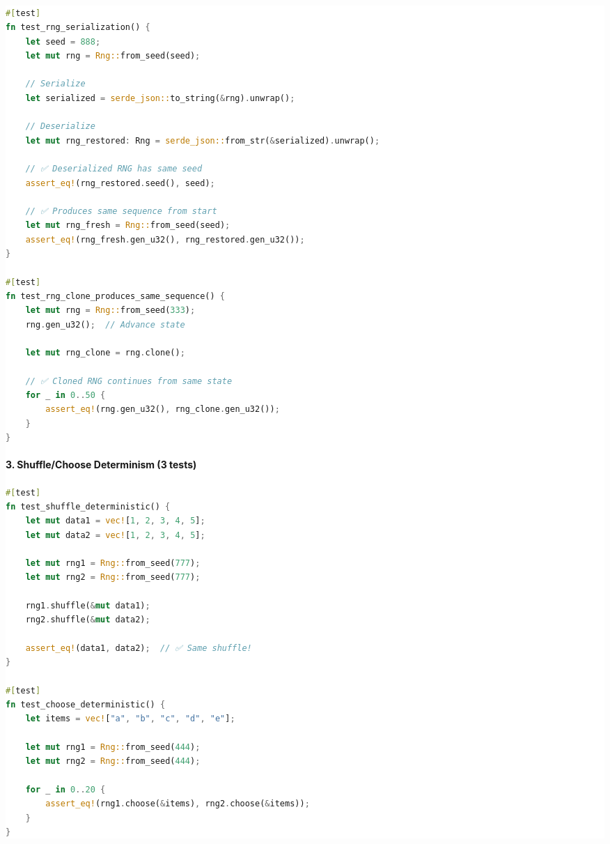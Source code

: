 ```rust
#[test]
fn test_rng_serialization() {
    let seed = 888;
    let mut rng = Rng::from_seed(seed);

    // Serialize
    let serialized = serde_json::to_string(&rng).unwrap();

    // Deserialize
    let mut rng_restored: Rng = serde_json::from_str(&serialized).unwrap();

    // ✅ Deserialized RNG has same seed
    assert_eq!(rng_restored.seed(), seed);

    // ✅ Produces same sequence from start
    let mut rng_fresh = Rng::from_seed(seed);
    assert_eq!(rng_fresh.gen_u32(), rng_restored.gen_u32());
}

#[test]
fn test_rng_clone_produces_same_sequence() {
    let mut rng = Rng::from_seed(333);
    rng.gen_u32();  // Advance state

    let mut rng_clone = rng.clone();

    // ✅ Cloned RNG continues from same state
    for _ in 0..50 {
        assert_eq!(rng.gen_u32(), rng_clone.gen_u32());
    }
}
```

#### 3. Shuffle/Choose Determinism (3 tests)

```rust
#[test]
fn test_shuffle_deterministic() {
    let mut data1 = vec![1, 2, 3, 4, 5];
    let mut data2 = vec![1, 2, 3, 4, 5];

    let mut rng1 = Rng::from_seed(777);
    let mut rng2 = Rng::from_seed(777);

    rng1.shuffle(&mut data1);
    rng2.shuffle(&mut data2);

    assert_eq!(data1, data2);  // ✅ Same shuffle!
}

#[test]
fn test_choose_deterministic() {
    let items = vec!["a", "b", "c", "d", "e"];

    let mut rng1 = Rng::from_seed(444);
    let mut rng2 = Rng::from_seed(444);

    for _ in 0..20 {
        assert_eq!(rng1.choose(&items), rng2.choose(&items));
    }
}
```
